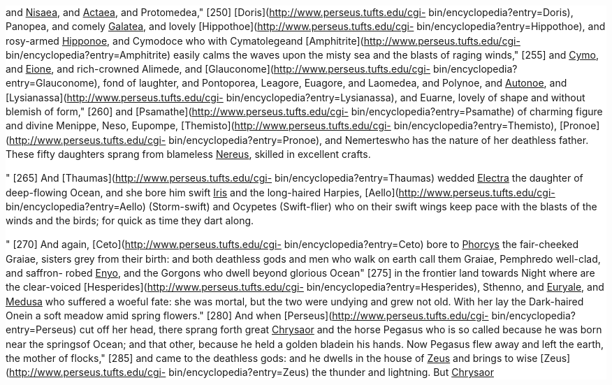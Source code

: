 and [Nisaea](http://www.perseus.tufts.edu/cgi-bin/encyclopedia?entry=Nisaea),
and [Actaea](http://www.perseus.tufts.edu/cgi-bin/encyclopedia?entry=Actaea),
and Protomedea," [250] [Doris](http://www.perseus.tufts.edu/cgi-
bin/encyclopedia?entry=Doris), Panopea, and comely
[Galatea](http://www.perseus.tufts.edu/cgi-bin/encyclopedia?entry=Galatea),
and lovely [Hippothoe](http://www.perseus.tufts.edu/cgi-
bin/encyclopedia?entry=Hippothoe), and rosy-armed
[Hipponoe](http://www.perseus.tufts.edu/cgi-bin/encyclopedia?entry=Hipponoe),
and Cymodoce who with Cymatolegeand
[Amphitrite](http://www.perseus.tufts.edu/cgi-
bin/encyclopedia?entry=Amphitrite) easily calms the waves upon the misty sea
and the blasts of raging winds," [255] and
[Cymo](http://www.perseus.tufts.edu/cgi-bin/encyclopedia?entry=Cymo), and
[Eione](http://www.perseus.tufts.edu/cgi-bin/encyclopedia?entry=Eione), and
rich-crowned Alimede, and [Glauconome](http://www.perseus.tufts.edu/cgi-
bin/encyclopedia?entry=Glauconome), fond of laughter, and Pontoporea, Leagore,
Euagore, and Laomedea, and Polynoe, and
[Autonoe](http://www.perseus.tufts.edu/cgi-bin/encyclopedia?entry=Autonoe),
and [Lysianassa](http://www.perseus.tufts.edu/cgi-
bin/encyclopedia?entry=Lysianassa), and Euarne, lovely of shape and without
blemish of form," [260] and [Psamathe](http://www.perseus.tufts.edu/cgi-
bin/encyclopedia?entry=Psamathe) of charming figure and divine Menippe, Neso,
Eupompe, [Themisto](http://www.perseus.tufts.edu/cgi-
bin/encyclopedia?entry=Themisto), [Pronoe](http://www.perseus.tufts.edu/cgi-
bin/encyclopedia?entry=Pronoe), and Nemerteswho has the nature of her
deathless father. These fifty daughters sprang from blameless
[Nereus](http://www.perseus.tufts.edu/cgi-bin/encyclopedia?entry=Nereus),
skilled in excellent crafts.

" [265] And [Thaumas](http://www.perseus.tufts.edu/cgi-
bin/encyclopedia?entry=Thaumas) wedded
[Electra](http://www.perseus.tufts.edu/cgi-bin/encyclopedia?entry=Electra) the
daughter of deep-flowing Ocean, and she bore him swift
[Iris](http://www.perseus.tufts.edu/cgi-bin/encyclopedia?entry=Iris) and the
long-haired Harpies, [Aello](http://www.perseus.tufts.edu/cgi-
bin/encyclopedia?entry=Aello) (Storm-swift) and Ocypetes (Swift-flier) who on
their swift wings keep pace with the blasts of the winds and the birds; for
quick as time they dart along.

" [270] And again, [Ceto](http://www.perseus.tufts.edu/cgi-
bin/encyclopedia?entry=Ceto) bore to
[Phorcys](http://www.perseus.tufts.edu/cgi-bin/encyclopedia?entry=Phorcys) the
fair-cheeked Graiae, sisters grey from their birth: and both deathless gods
and men who walk on earth call them Graiae, Pemphredo well-clad, and saffron-
robed [Enyo](http://www.perseus.tufts.edu/cgi-bin/encyclopedia?entry=Enyo),
and the Gorgons who dwell beyond glorious Ocean" [275] in the frontier land
towards Night where are the clear-voiced
[Hesperides](http://www.perseus.tufts.edu/cgi-
bin/encyclopedia?entry=Hesperides), Sthenno, and
[Euryale](http://www.perseus.tufts.edu/cgi-bin/encyclopedia?entry=Euryale),
and [Medusa](http://www.perseus.tufts.edu/cgi-bin/encyclopedia?entry=Medusa)
who suffered a woeful fate: she was mortal, but the two were undying and grew
not old. With her lay the Dark-haired Onein a soft meadow amid spring
flowers." [280] And when [Perseus](http://www.perseus.tufts.edu/cgi-
bin/encyclopedia?entry=Perseus) cut off her head, there sprang forth great
[Chrysaor](http://www.perseus.tufts.edu/cgi-bin/encyclopedia?entry=Chrysaor)
and the horse Pegasus who is so called because he was born near the springsof
Ocean; and that other, because he held a golden bladein his hands. Now Pegasus
flew away and left the earth, the mother of flocks," [285] and came to the
deathless gods: and he dwells in the house of
[Zeus](http://www.perseus.tufts.edu/cgi-bin/encyclopedia?entry=Zeus) and
brings to wise [Zeus](http://www.perseus.tufts.edu/cgi-
bin/encyclopedia?entry=Zeus) the thunder and lightning. But
[Chrysaor](http://www.perseus.tufts.edu/cgi-bin/encyclopedia?entry=Chrysaor)